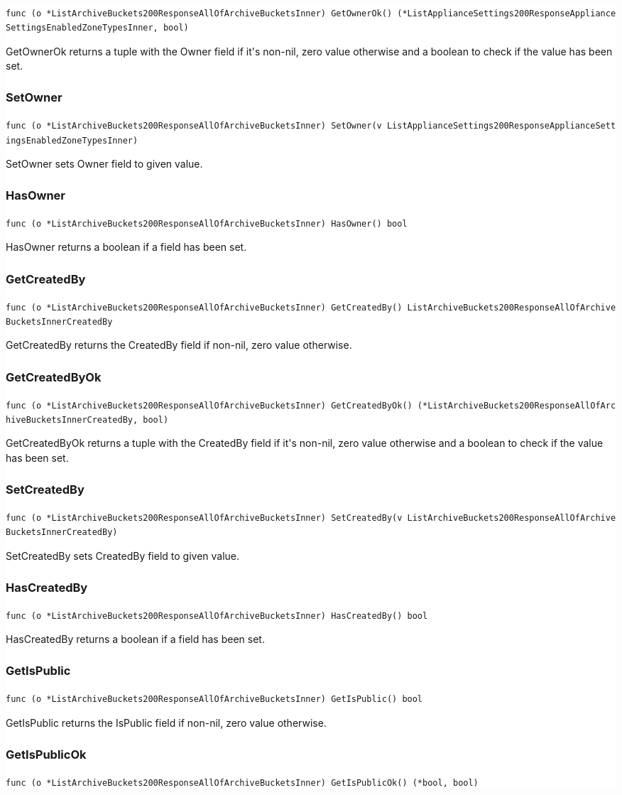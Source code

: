 `func (o *ListArchiveBuckets200ResponseAllOfArchiveBucketsInner) GetOwnerOk() (*ListApplianceSettings200ResponseApplianceSettingsEnabledZoneTypesInner, bool)`

GetOwnerOk returns a tuple with the Owner field if it's non-nil, zero value otherwise
and a boolean to check if the value has been set.

### SetOwner

`func (o *ListArchiveBuckets200ResponseAllOfArchiveBucketsInner) SetOwner(v ListApplianceSettings200ResponseApplianceSettingsEnabledZoneTypesInner)`

SetOwner sets Owner field to given value.

### HasOwner

`func (o *ListArchiveBuckets200ResponseAllOfArchiveBucketsInner) HasOwner() bool`

HasOwner returns a boolean if a field has been set.

### GetCreatedBy

`func (o *ListArchiveBuckets200ResponseAllOfArchiveBucketsInner) GetCreatedBy() ListArchiveBuckets200ResponseAllOfArchiveBucketsInnerCreatedBy`

GetCreatedBy returns the CreatedBy field if non-nil, zero value otherwise.

### GetCreatedByOk

`func (o *ListArchiveBuckets200ResponseAllOfArchiveBucketsInner) GetCreatedByOk() (*ListArchiveBuckets200ResponseAllOfArchiveBucketsInnerCreatedBy, bool)`

GetCreatedByOk returns a tuple with the CreatedBy field if it's non-nil, zero value otherwise
and a boolean to check if the value has been set.

### SetCreatedBy

`func (o *ListArchiveBuckets200ResponseAllOfArchiveBucketsInner) SetCreatedBy(v ListArchiveBuckets200ResponseAllOfArchiveBucketsInnerCreatedBy)`

SetCreatedBy sets CreatedBy field to given value.

### HasCreatedBy

`func (o *ListArchiveBuckets200ResponseAllOfArchiveBucketsInner) HasCreatedBy() bool`

HasCreatedBy returns a boolean if a field has been set.

### GetIsPublic

`func (o *ListArchiveBuckets200ResponseAllOfArchiveBucketsInner) GetIsPublic() bool`

GetIsPublic returns the IsPublic field if non-nil, zero value otherwise.

### GetIsPublicOk

`func (o *ListArchiveBuckets200ResponseAllOfArchiveBucketsInner) GetIsPublicOk() (*bool, bool)`
